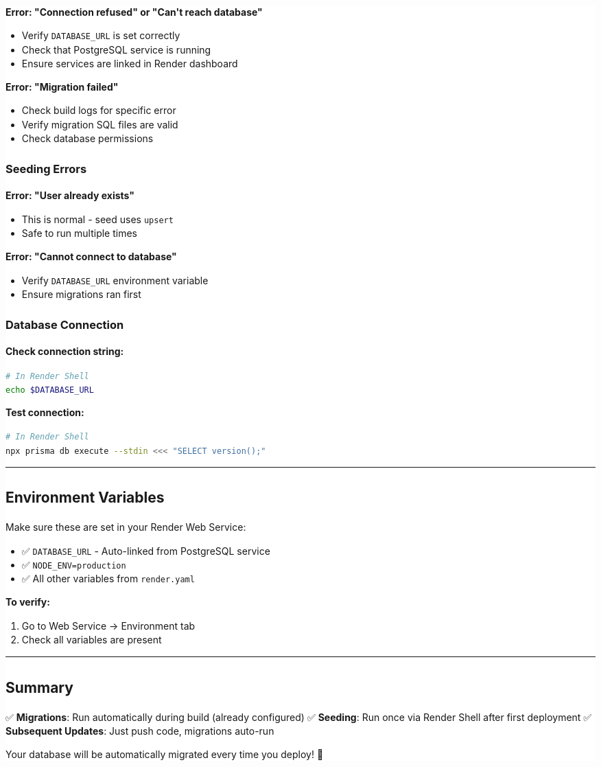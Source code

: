 **Error: "Connection refused" or "Can't reach database"**
- Verify `DATABASE_URL` is set correctly
- Check that PostgreSQL service is running
- Ensure services are linked in Render dashboard

**Error: "Migration failed"**
- Check build logs for specific error
- Verify migration SQL files are valid
- Check database permissions

### Seeding Errors

**Error: "User already exists"**
- This is normal - seed uses `upsert`
- Safe to run multiple times

**Error: "Cannot connect to database"**
- Verify `DATABASE_URL` environment variable
- Ensure migrations ran first

### Database Connection

**Check connection string:**
```bash
# In Render Shell
echo $DATABASE_URL
```

**Test connection:**
```bash
# In Render Shell
npx prisma db execute --stdin <<< "SELECT version();"
```

---

## Environment Variables

Make sure these are set in your Render Web Service:

- ✅ `DATABASE_URL` - Auto-linked from PostgreSQL service
- ✅ `NODE_ENV=production`
- ✅ All other variables from `render.yaml`

**To verify:**
1. Go to Web Service → Environment tab
2. Check all variables are present

---

## Summary

✅ **Migrations**: Run automatically during build (already configured)
✅ **Seeding**: Run once via Render Shell after first deployment
✅ **Subsequent Updates**: Just push code, migrations auto-run

Your database will be automatically migrated every time you deploy! 🎉

